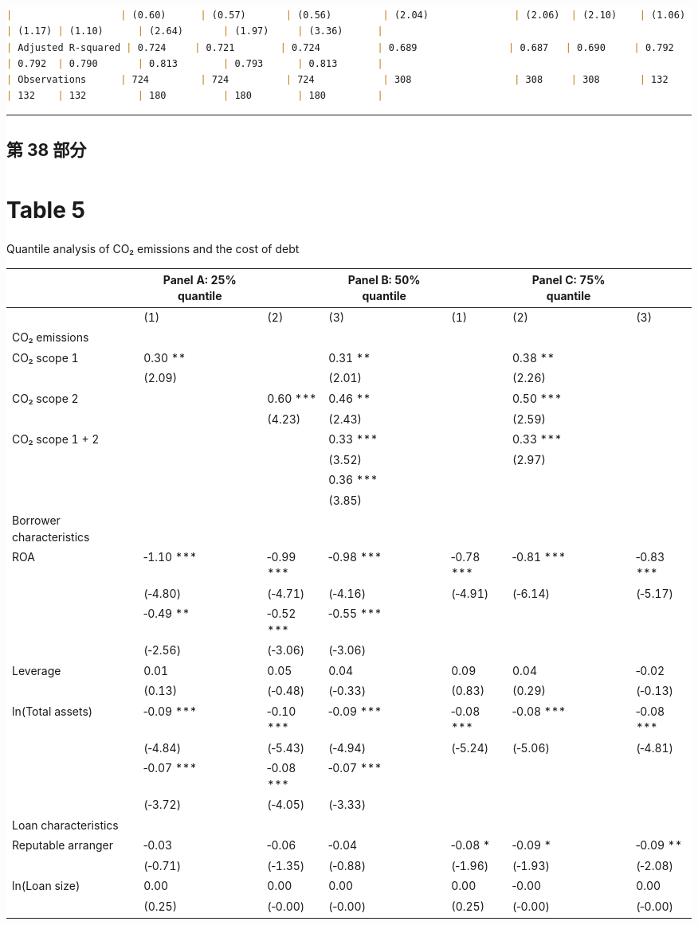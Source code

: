 ```markdown
|                   | (0.60)      | (0.57)       | (0.56)         | (2.04)               | (2.06)  | (2.10)    | (1.06)          | (1.17) | (1.10)      | (2.64)       | (1.97)     | (3.36)      |
| Adjusted R-squared | 0.724     | 0.721        | 0.724          | 0.689                | 0.687   | 0.690     | 0.792           | 0.792  | 0.790       | 0.813        | 0.793      | 0.813       |
| Observations      | 724         | 724          | 724            | 308                  | 308     | 308       | 132             | 132    | 132         | 180          | 180        | 180         |
```

---

## 第 38 部分

# Table 5
Quantile analysis of CO₂ emissions and the cost of debt

|                       | Panel A: 25% quantile |                       | Panel B: 50% quantile |                       | Panel C: 75% quantile |                       |
|-----------------------|-----------------------|-----------------------|-----------------------|-----------------------|-----------------------|-----------------------|
|                       | (1)                   | (2)                   | (3)                   | (1)                   | (2)                   | (3)                   |
| CO₂ emissions         |                       |                       |                       |                       |                       |                       |
| CO₂ scope 1          | 0.30 **               |                       | 0.31 **               |                       | 0.38 **               |                       |
|                       | (2.09)                |                       | (2.01)                |                       | (2.26)                |                       |
| CO₂ scope 2          |                       | 0.60 ***              | 0.46 **               |                       | 0.50 ***              |                       |
|                       |                       | (4.23)                | (2.43)                |                       | (2.59)                |                       |
| CO₂ scope 1 + 2      |                       |                       | 0.33 ***              |                       | 0.33 ***              |                       |
|                       |                       |                       | (3.52)                |                       | (2.97)                |                       |
|                       |                       |                       | 0.36 ***              |                       |                       |                       |
|                       |                       |                       | (3.85)                |                       |                       |                       |
| Borrower characteristics|                     |                       |                       |                       |                       |                       |
| ROA                   | ‑1.10 ***             | ‑0.99 ***             | ‑0.98 ***             | ‑0.78 ***             | ‑0.81 ***             | ‑0.83 ***             |
|                       | (‑4.80)              | (‑4.71)              | (‑4.16)              | (‑4.91)              | (‑6.14)              | (‑5.17)              |
|                       | ‑0.49 **              | ‑0.52 ***             | ‑0.55 ***             |                       |                       |                       |
|                       | (‑2.56)              | (‑3.06)              | (‑3.06)              |                       |                       |                       |
| Leverage              | 0.01                  | 0.05                  | 0.04                  | 0.09                  | 0.04                  | ‑0.02                 |
|                       | (0.13)               | (‑0.48)              | (‑0.33)              | (0.83)               | (0.29)               | (‑0.13)              |
| ln(Total assets)      | ‑0.09 ***             | ‑0.10 ***             | ‑0.09 ***             | ‑0.08 ***             | ‑0.08 ***             | ‑0.08 ***             |
|                       | (‑4.84)              | (‑5.43)              | (‑4.94)              | (‑5.24)              | (‑5.06)              | (‑4.81)              |
|                       | ‑0.07 ***             | ‑0.08 ***             | ‑0.07 ***             |                       |                       |                       |
|                       | (‑3.72)              | (‑4.05)              | (‑3.33)              |                       |                       |                       |
| Loan characteristics   |                      |                       |                       |                       |                       |                       |
| Reputable arranger     | ‑0.03                | ‑0.06                | ‑0.04                | ‑0.08 *              | ‑0.09 *              | ‑0.09 **              |
|                       | (‑0.71)              | (‑1.35)              | (‑0.88)              | (‑1.96)              | (‑1.93)              | (‑2.08)              |
| ln(Loan size)         | 0.00                 | 0.00                 | 0.00                 | 0.00                 | ‑0.00                | 0.00                 |
|                       | (0.25)               | (‑0.00)              | (‑0.00)              | (0.25)               | (‑0.00)              | (‑0.00)              |